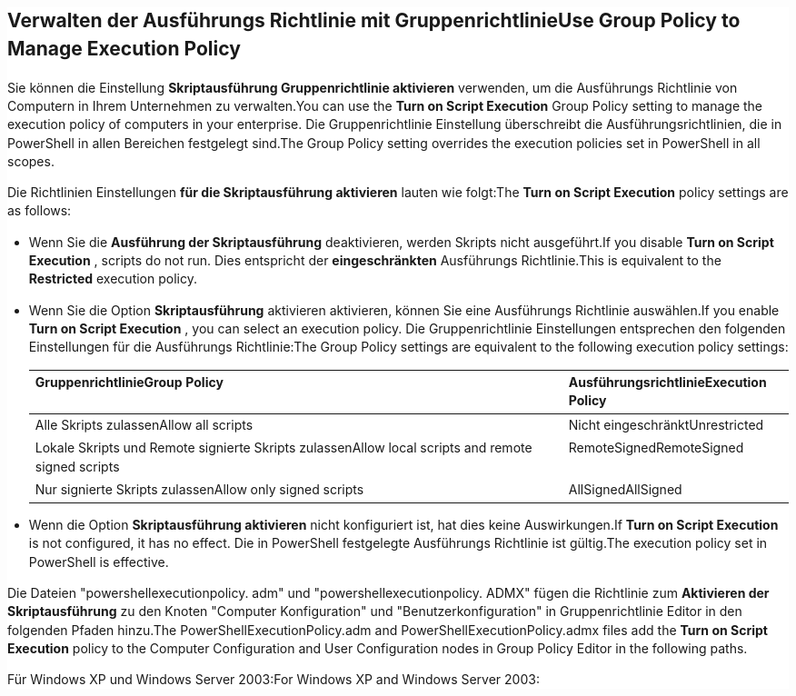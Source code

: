 ## <a name="use-group-policy-to-manage-execution-policy"></a><span data-ttu-id="1c4e2-215">Verwalten der Ausführungs Richtlinie mit Gruppenrichtlinie</span><span class="sxs-lookup"><span data-stu-id="1c4e2-215">Use Group Policy to Manage Execution Policy</span></span>

<span data-ttu-id="1c4e2-216">Sie können die Einstellung **Skriptausführung Gruppenrichtlinie aktivieren** verwenden, um die Ausführungs Richtlinie von Computern in Ihrem Unternehmen zu verwalten.</span><span class="sxs-lookup"><span data-stu-id="1c4e2-216">You can use the **Turn on Script Execution** Group Policy setting to manage the execution policy of computers in your enterprise.</span></span> <span data-ttu-id="1c4e2-217">Die Gruppenrichtlinie Einstellung überschreibt die Ausführungsrichtlinien, die in PowerShell in allen Bereichen festgelegt sind.</span><span class="sxs-lookup"><span data-stu-id="1c4e2-217">The Group Policy setting overrides the execution policies set in PowerShell in all scopes.</span></span>

<span data-ttu-id="1c4e2-218">Die Richtlinien Einstellungen **für die Skriptausführung aktivieren** lauten wie folgt:</span><span class="sxs-lookup"><span data-stu-id="1c4e2-218">The **Turn on Script Execution** policy settings are as follows:</span></span>

- <span data-ttu-id="1c4e2-219">Wenn Sie die **Ausführung der Skriptausführung** deaktivieren, werden Skripts nicht ausgeführt.</span><span class="sxs-lookup"><span data-stu-id="1c4e2-219">If you disable **Turn on Script Execution** , scripts do not run.</span></span> <span data-ttu-id="1c4e2-220">Dies entspricht der **eingeschränkten** Ausführungs Richtlinie.</span><span class="sxs-lookup"><span data-stu-id="1c4e2-220">This is equivalent to the **Restricted** execution policy.</span></span>
- <span data-ttu-id="1c4e2-221">Wenn Sie die Option **Skriptausführung** aktivieren aktivieren, können Sie eine Ausführungs Richtlinie auswählen.</span><span class="sxs-lookup"><span data-stu-id="1c4e2-221">If you enable **Turn on Script Execution** , you can select an execution policy.</span></span> <span data-ttu-id="1c4e2-222">Die Gruppenrichtlinie Einstellungen entsprechen den folgenden Einstellungen für die Ausführungs Richtlinie:</span><span class="sxs-lookup"><span data-stu-id="1c4e2-222">The Group Policy settings are equivalent to the following execution policy settings:</span></span>

  | <span data-ttu-id="1c4e2-223">Gruppenrichtlinie</span><span class="sxs-lookup"><span data-stu-id="1c4e2-223">Group Policy</span></span>                                  | <span data-ttu-id="1c4e2-224">Ausführungsrichtlinie</span><span class="sxs-lookup"><span data-stu-id="1c4e2-224">Execution Policy</span></span> |
  | --------------------------------------------- | ---------------- |
  | <span data-ttu-id="1c4e2-225">Alle Skripts zulassen</span><span class="sxs-lookup"><span data-stu-id="1c4e2-225">Allow all scripts</span></span>                             | <span data-ttu-id="1c4e2-226">Nicht eingeschränkt</span><span class="sxs-lookup"><span data-stu-id="1c4e2-226">Unrestricted</span></span>     |
  | <span data-ttu-id="1c4e2-227">Lokale Skripts und Remote signierte Skripts zulassen</span><span class="sxs-lookup"><span data-stu-id="1c4e2-227">Allow local scripts and remote signed scripts</span></span> | <span data-ttu-id="1c4e2-228">RemoteSigned</span><span class="sxs-lookup"><span data-stu-id="1c4e2-228">RemoteSigned</span></span>     |
  | <span data-ttu-id="1c4e2-229">Nur signierte Skripts zulassen</span><span class="sxs-lookup"><span data-stu-id="1c4e2-229">Allow only signed scripts</span></span>                     | <span data-ttu-id="1c4e2-230">AllSigned</span><span class="sxs-lookup"><span data-stu-id="1c4e2-230">AllSigned</span></span>        |

- <span data-ttu-id="1c4e2-231">Wenn die Option **Skriptausführung aktivieren** nicht konfiguriert ist, hat dies keine Auswirkungen.</span><span class="sxs-lookup"><span data-stu-id="1c4e2-231">If **Turn on Script Execution** is not configured, it has no effect.</span></span> <span data-ttu-id="1c4e2-232">Die in PowerShell festgelegte Ausführungs Richtlinie ist gültig.</span><span class="sxs-lookup"><span data-stu-id="1c4e2-232">The execution policy set in PowerShell is effective.</span></span>

<span data-ttu-id="1c4e2-233">Die Dateien "powershellexecutionpolicy. adm" und "powershellexecutionpolicy. ADMX" fügen die Richtlinie zum **Aktivieren der Skriptausführung** zu den Knoten "Computer Konfiguration" und "Benutzerkonfiguration" in Gruppenrichtlinie Editor in den folgenden Pfaden hinzu.</span><span class="sxs-lookup"><span data-stu-id="1c4e2-233">The PowerShellExecutionPolicy.adm and PowerShellExecutionPolicy.admx files add the **Turn on Script Execution** policy to the Computer Configuration and User Configuration nodes in Group Policy Editor in the following paths.</span></span>

<span data-ttu-id="1c4e2-234">Für Windows XP und Windows Server 2003:</span><span class="sxs-lookup"><span data-stu-id="1c4e2-234">For Windows XP and Windows Server 2003:</span></span>
